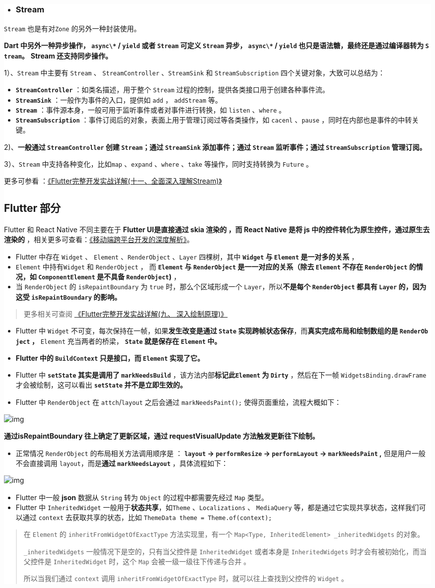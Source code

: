 - ### Stream

`Stream` 也是有对`Zone` 的另外一种封装使用。

**Dart 中另外一种异步操作， `async\*` / `yield` 或者 `Stream` 可定义 `Stream` 异步， `async\*` / `yield` 也只是语法糖，最终还是通过编译器转为 `Stream`。** **Stream 还支持同步操作。**

1）、`Stream` 中主要有 `Stream` 、 `StreamController` 、`StreamSink` 和 `StreamSubscription` 四个关键对象，大致可以总结为：

- **`StreamController`** ：如类名描述，用于整个 `Stream` 过程的控制，提供各类接口用于创建各种事件流。
- **`StreamSink`** ：一般作为事件的入口，提供如 `add` ， `addStream` 等。
- **`Stream`** ：事件源本身，一般可用于监听事件或者对事件进行转换，如 `listen` 、`where` 。
- **`StreamSubscription`** ：事件订阅后的对象，表面上用于管理订阅过等各类操作，如 `cacenl` 、`pause` ，同时在内部也是事件的中转关键。

2)、**一般通过 `StreamController` 创建 `Stream`；通过 `StreamSink` 添加事件；通过 `Stream` 监听事件；通过 `StreamSubscription` 管理订阅。**

3）、`Stream` 中支持各种变化，比如`map` 、`expand` 、`where` 、`take` 等操作，同时支持转换为 `Future` 。

更多可参看 ：[《Flutter完整开发实战详解(十一、全面深入理解Stream)》](https://juejin.im/post/5cc2acf86fb9a0321f042041)

## Flutter 部分

Flutter 和 React Native 不同主要在于 **Flutter UI是直接通过 skia 渲染的 ，而 React Native 是将 js 中的控件转化为原生控件，通过原生去渲染的** ，相关更多可查看：[《移动端跨平台开发的深度解析》](https://juejin.im/post/5b395eb96fb9a00e556123ef)。

- Flutter 中存在 `Widget` 、 `Element` 、`RenderObject` 、`Layer` 四棵树，其中 **`Widget` 与 `Element` 是一对多的关系** ，
- `Element` 中持有`Widget` 和 `RenderObject` ， 而 **`Element` 与 `RenderObject` 是一一对应的关系（除去 `Element` 不存在 `RenderObject` 的情况，如 `ComponentElement` 是不具备 `RenderObject`)** ，
- 当 `RenderObject` 的 `isRepaintBoundary` 为 `true` 时，那么个区域形成一个 `Layer`，所以**不是每个 `RenderObject` 都具有 `Layer` 的，因为这受 `isRepaintBoundary` 的影响。**

> 更多相关可查阅 [《Flutter完整开发实战详解(九、 深入绘制原理)》](https://juejin.im/post/5ca0e0aff265da309728659a)

- Flutter 中 `Widget` 不可变，每次保持在一帧，如果**发生改变是通过 `State` 实现跨帧状态保存**，而**真实完成布局和绘制数组的是 `RenderObject` ，** `Element` 充当两者的桥梁， **`State` 就是保存在 `Element` 中。**

- **Flutter 中的 `BuildContext` 只是接口，而 `Element` 实现了它。**
- Flutter 中 **`setState` 其实是调用了 `markNeedsBuild`** ，该方法内部**标记此`Element` 为 `Dirty`** ，然后在下一帧 `WidgetsBinding.drawFrame` 才会被绘制，这可以看出 **`setState` 并不是立即生效的。**
- Flutter 中 `RenderObject` 在 `attch`/`layout` 之后会通过 `markNeedsPaint();` 使得页面重绘，流程大概如下：

![img](http://img.cdn.guoshuyu.cn/20190604_Flutter-msjj/image2)

**通过isRepaintBoundary 往上确定了更新区域，通过 requestVisualUpdate 方法触发更新往下绘制。**

- 正常情况 `RenderObject` 的布局相关方法调用顺序是 ： **`layout` -> `performResize` -> `performLayout` -> `markNeedsPaint` ,** 但是用户一般不会直接调用 `layout`，而是**通过 `markNeedsLayout`** ，具体流程如下：

![img](http://img.cdn.guoshuyu.cn/20190604_Flutter-msjj/image3)

- Flutter 中一般 **json** 数据从 `String` 转为 `Object` 的过程中都需要先经过 `Map` 类型。
- Flutter 中 `InheritedWidget` 一般用于**状态共享**，如`Theme` 、`Localizations` 、 `MediaQuery` 等，都是通过它实现共享状态，这样我们可以通过 `context` 去获取共享的状态，比如 `ThemeData theme = Theme.of(context);`

> 在 `Element` 的 `inheritFromWidgetOfExactType` 方法实现里，有一个 `Map<Type, InheritedElement> _inheritedWidgets` 的对象。
>
> `_inheritedWidgets` 一般情况下是空的，只有当父控件是 `InheritedWidget` 或者本身是 `InheritedWidgets` 时才会有被初始化，而当父控件是 `InheritedWidget` 时，这个 `Map` 会被一级一级往下传递与合并 。
>
> 所以当我们通过 `context` 调用 `inheritFromWidgetOfExactType` 时，就可以往上查找到父控件的 `Widget` 。
